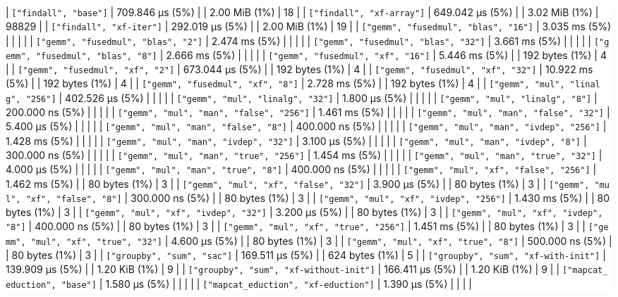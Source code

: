 | `["findall", "base"]`                                          | 709.846 μs (5%) |         |   2.00 MiB (1%) |          18 |
| `["findall", "xf-array"]`                                      | 649.042 μs (5%) |         |   3.02 MiB (1%) |       98829 |
| `["findall", "xf-iter"]`                                       | 292.019 μs (5%) |         |   2.00 MiB (1%) |          19 |
| `["gemm", "fusedmul", "blas", "16"]`                           |   3.035 ms (5%) |         |                 |             |
| `["gemm", "fusedmul", "blas", "2"]`                            |   2.474 ms (5%) |         |                 |             |
| `["gemm", "fusedmul", "blas", "32"]`                           |   3.661 ms (5%) |         |                 |             |
| `["gemm", "fusedmul", "blas", "8"]`                            |   2.666 ms (5%) |         |                 |             |
| `["gemm", "fusedmul", "xf", "16"]`                             |   5.446 ms (5%) |         |  192 bytes (1%) |           4 |
| `["gemm", "fusedmul", "xf", "2"]`                              | 673.044 μs (5%) |         |  192 bytes (1%) |           4 |
| `["gemm", "fusedmul", "xf", "32"]`                             |  10.922 ms (5%) |         |  192 bytes (1%) |           4 |
| `["gemm", "fusedmul", "xf", "8"]`                              |   2.728 ms (5%) |         |  192 bytes (1%) |           4 |
| `["gemm", "mul", "linalg", "256"]`                             | 402.526 μs (5%) |         |                 |             |
| `["gemm", "mul", "linalg", "32"]`                              |   1.800 μs (5%) |         |                 |             |
| `["gemm", "mul", "linalg", "8"]`                               | 200.000 ns (5%) |         |                 |             |
| `["gemm", "mul", "man", "false", "256"]`                       |   1.461 ms (5%) |         |                 |             |
| `["gemm", "mul", "man", "false", "32"]`                        |   5.400 μs (5%) |         |                 |             |
| `["gemm", "mul", "man", "false", "8"]`                         | 400.000 ns (5%) |         |                 |             |
| `["gemm", "mul", "man", "ivdep", "256"]`                       |   1.428 ms (5%) |         |                 |             |
| `["gemm", "mul", "man", "ivdep", "32"]`                        |   3.100 μs (5%) |         |                 |             |
| `["gemm", "mul", "man", "ivdep", "8"]`                         | 300.000 ns (5%) |         |                 |             |
| `["gemm", "mul", "man", "true", "256"]`                        |   1.454 ms (5%) |         |                 |             |
| `["gemm", "mul", "man", "true", "32"]`                         |   4.000 μs (5%) |         |                 |             |
| `["gemm", "mul", "man", "true", "8"]`                          | 400.000 ns (5%) |         |                 |             |
| `["gemm", "mul", "xf", "false", "256"]`                        |   1.462 ms (5%) |         |   80 bytes (1%) |           3 |
| `["gemm", "mul", "xf", "false", "32"]`                         |   3.900 μs (5%) |         |   80 bytes (1%) |           3 |
| `["gemm", "mul", "xf", "false", "8"]`                          | 300.000 ns (5%) |         |   80 bytes (1%) |           3 |
| `["gemm", "mul", "xf", "ivdep", "256"]`                        |   1.430 ms (5%) |         |   80 bytes (1%) |           3 |
| `["gemm", "mul", "xf", "ivdep", "32"]`                         |   3.200 μs (5%) |         |   80 bytes (1%) |           3 |
| `["gemm", "mul", "xf", "ivdep", "8"]`                          | 400.000 ns (5%) |         |   80 bytes (1%) |           3 |
| `["gemm", "mul", "xf", "true", "256"]`                         |   1.451 ms (5%) |         |   80 bytes (1%) |           3 |
| `["gemm", "mul", "xf", "true", "32"]`                          |   4.600 μs (5%) |         |   80 bytes (1%) |           3 |
| `["gemm", "mul", "xf", "true", "8"]`                           | 500.000 ns (5%) |         |   80 bytes (1%) |           3 |
| `["groupby", "sum", "sac"]`                                    | 169.511 μs (5%) |         |  624 bytes (1%) |           5 |
| `["groupby", "sum", "xf-with-init"]`                           | 139.909 μs (5%) |         |   1.20 KiB (1%) |           9 |
| `["groupby", "sum", "xf-without-init"]`                        | 166.411 μs (5%) |         |   1.20 KiB (1%) |           9 |
| `["mapcat_eduction", "base"]`                                  |   1.580 μs (5%) |         |                 |             |
| `["mapcat_eduction", "xf-eduction"]`                           |   1.390 μs (5%) |         |                 |             |